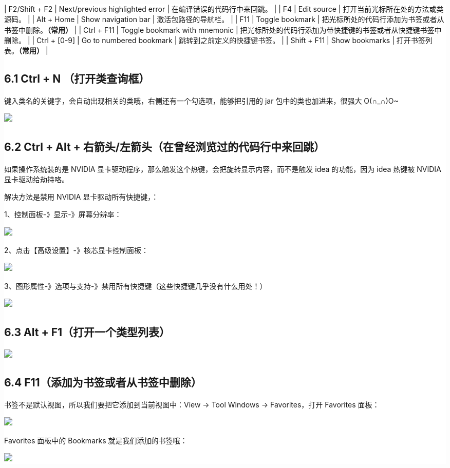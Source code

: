 | F2/Shift + F2 | Next/previous highlighted error | 在编译错误的代码行中来回跳。 |
| F4 | Edit source | 打开当前光标所在处的方法或类源码。 |
| Alt + Home | Show navigation bar | 激活包路径的导航栏。 |
| F11 | Toggle bookmark | 把光标所处的代码行添加为书签或者从书签中删除。**（常用）** |
| Ctrl + F11 | Toggle bookmark with mnemonic | 把光标所处的代码行添加为带快捷键的书签或者从快捷键书签中删除。 |
| Ctrl + \[0-9\] | Go to numbered bookmark | 跳转到之前定义的快捷键书签。 |
| Shift + F11 | Show bookmarks | 打开书签列表。**（常用）** |

6.1 Ctrl + N （打开类查询框）
---------------------

键入类名的关键字，会自动出现相关的类哦，右侧还有一个勾选项，能够把引用的 jar 包中的类也加进来，很强大 O(∩\_∩)O~

![](https://imgconvert.csdnimg.cn/aHR0cDovL3VwbG9hZC1pbWFnZXMuamlhbnNodS5pby91cGxvYWRfaW1hZ2VzLzMzODYxMDgtYmQzZjgwODk0MTA2NmJhMS5wbmc)

6.2 Ctrl + Alt + 右箭头/左箭头（在曾经浏览过的代码行中来回跳）
----------------------------------------

如果操作系统装的是 NVIDIA 显卡驱动程序，那么触发这个热键，会把旋转显示内容，而不是触发 idea 的功能，因为 idea 热键被 NVIDIA 显卡驱动给劫持咯。

解决方法是禁用 NVIDIA 显卡驱动所有快捷键，：

1、控制面板-》显示-》屏幕分辨率：

![](https://imgconvert.csdnimg.cn/aHR0cDovL3VwbG9hZC1pbWFnZXMuamlhbnNodS5pby91cGxvYWRfaW1hZ2VzLzMzODYxMDgtN2M4YTk1NTlhMjE4NTkwNC5wbmc)

2、点击【高级设置】-》核芯显卡控制面板：

![](https://imgconvert.csdnimg.cn/aHR0cDovL3VwbG9hZC1pbWFnZXMuamlhbnNodS5pby91cGxvYWRfaW1hZ2VzLzMzODYxMDgtMTg2NmUyNGZjMWQzOTM4Ni5wbmc)

3、图形属性-》选项与支持-》禁用所有快捷键（这些快捷键几乎没有什么用处！）

![](https://imgconvert.csdnimg.cn/aHR0cDovL3VwbG9hZC1pbWFnZXMuamlhbnNodS5pby91cGxvYWRfaW1hZ2VzLzMzODYxMDgtNGRlZjU4MTRmZjY2ZjYzZi5wbmc)

6.3 Alt + F1（打开一个类型列表）
----------------------

![](https://imgconvert.csdnimg.cn/aHR0cDovL3VwbG9hZC1pbWFnZXMuamlhbnNodS5pby91cGxvYWRfaW1hZ2VzLzMzODYxMDgtN2U0MDhiZjIyZWNjODIyMC5wbmc)

6.4 F11（添加为书签或者从书签中删除）
----------------------

书签不是默认视图，所以我们要把它添加到当前视图中：View -> Tool Windows -> Favorites，打开 Favorites 面板：

![](https://imgconvert.csdnimg.cn/aHR0cDovL3VwbG9hZC1pbWFnZXMuamlhbnNodS5pby91cGxvYWRfaW1hZ2VzLzMzODYxMDgtMzJiOWFhNmVmYmZmZTc0Yy5wbmc)

Favorites 面板中的 Bookmarks 就是我们添加的书签哦：

![](https://imgconvert.csdnimg.cn/aHR0cDovL3VwbG9hZC1pbWFnZXMuamlhbnNodS5pby91cGxvYWRfaW1hZ2VzLzMzODYxMDgtMTBiODA5MGIyYjZkZjEzMC5wbmc)
